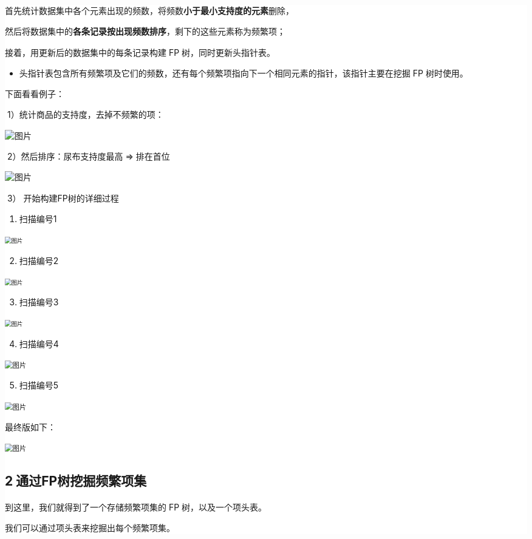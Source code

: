 首先统计数据集中各个元素出现的频数，将频数**小于最小支持度的元素**删除，

然后将数据集中的**各条记录按出现频数排序**，剩下的这些元素称为频繁项；

接着，用更新后的数据集中的每条记录构建 FP 树，同时更新头指针表。

- 头指针表包含所有频繁项及它们的频数，还有每个频繁项指向下一个相同元素的指针，该指针主要在挖掘 FP 树时使用。



下面看看例子：

​	1）统计商品的支持度，去掉不频繁的项：

![图片](https://raw.githubusercontent.com/DaiDuncan/PicUploader/main/img2/20210414131607.webp)

​	2）然后排序：尿布支持度最高 => 排在首位

![图片](https://raw.githubusercontent.com/DaiDuncan/PicUploader/main/img2/20210414131617.png)

​	3） 开始构建FP树的详细过程

1. 扫描编号1

<img src="https://raw.githubusercontent.com/DaiDuncan/PicUploader/main/img2/20210414131721.webp" alt="图片" style="zoom:67%;" />

2. 扫描编号2

<img src="https://raw.githubusercontent.com/DaiDuncan/PicUploader/main/img2/20210414131732.webp" alt="图片" style="zoom:67%;" />

3. 扫描编号3

<img src="https://raw.githubusercontent.com/DaiDuncan/PicUploader/main/img2/20210414131823.webp" alt="图片" style="zoom:67%;" />

4. 扫描编号4

<img src="https://raw.githubusercontent.com/DaiDuncan/PicUploader/main/img2/20210414131836.png" alt="图片" style="zoom:80%;" />



5. 扫描编号5

<img src="https://raw.githubusercontent.com/DaiDuncan/PicUploader/main/img2/20210414131849.png" alt="图片" style="zoom:80%;" />

最终版如下：

<img src="https://raw.githubusercontent.com/DaiDuncan/PicUploader/main/img2/20210414131947.webp" alt="图片" style="zoom:80%;" />







## 2 通过FP树挖掘频繁项集

到这里，我们就得到了一个存储频繁项集的 FP 树，以及一个项头表。

我们可以通过项头表来挖掘出每个频繁项集。

